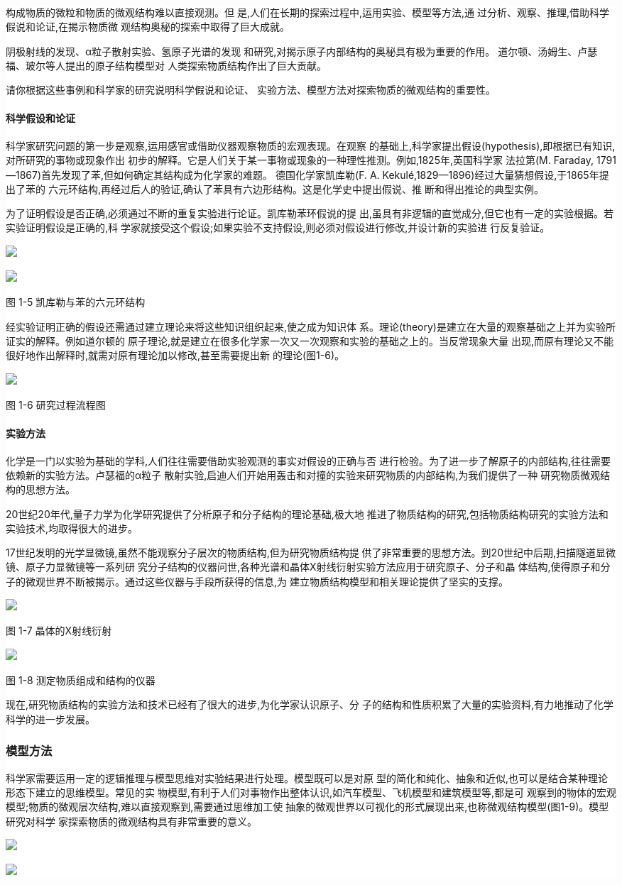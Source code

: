 构成物质的微粒和物质的微观结构难以直接观测。但 是,人们在长期的探索过程中,运用实验、模型等方法,通 过分析、观察、推理,借助科学假说和论证,在揭示物质微 观结构奥秘的探索中取得了巨大成就。

阴极射线的发现、α粒子散射实验、氢原子光谱的发现 和研究,对揭示原子内部结构的奥秘具有极为重要的作用。 道尔顿、汤姆生、卢瑟福、玻尔等人提出的原子结构模型对 人类探索物质结构作出了巨大贡献。

请你根据这些事例和科学家的研究说明科学假说和论证、 实验方法、模型方法对探索物质的微观结构的重要性。

#### 科学假设和论证

科学家研究问题的第一步是观察,运用感官或借助仪器观察物质的宏观表现。在观察 的基础上,科学家提出假设(hypothesis),即根据已有知识,对所研究的事物或现象作出 初步的解释。它是人们关于某一事物或现象的一种理性推测。例如,1825年,英国科学家 法拉第(M. Faraday, 1791—1867)首先发现了苯,但如何确定其结构成为化学家的难题。 德国化学家凯库勒(F. A. Kekulé,1829—1896)经过大量猜想假设,于1865年提出了苯的 六元环结构,再经过后人的验证,确认了苯具有六边形结构。这是化学史中提出假说、推 断和得出推论的典型实例。

为了证明假设是否正确,必须通过不断的重复实验进行论证。凯库勒苯环假说的提 出,虽具有非逻辑的直觉成分,但它也有一定的实验根据。若实验证明假设是正确的,科 学家就接受这个假设;如果实验不支持假设,则必须对假设进行修改,并设计新的实验进 行反复验证。

![](_page_16_Picture_0.jpeg)

![](_page_16_Picture_1.jpeg)

图 1-5 凯库勒与苯的六元环结构

经实验证明正确的假设还需通过建立理论来将这些知识组织起来,使之成为知识体 系。理论(theory)是建立在大量的观察基础之上并为实验所证实的解释。例如道尔顿的 原子理论,就是建立在很多化学家一次又一次观察和实验的基础之上的。当反常现象大量 出现,而原有理论又不能很好地作出解释时,就需对原有理论加以修改,甚至需要提出新 的理论(图1-6)。

![](_page_16_Figure_4.jpeg)

图 1-6 研究过程流程图

#### 实验方法

化学是一门以实验为基础的学科,人们往往需要借助实验观测的事实对假设的正确与否 进行检验。为了进一步了解原子的内部结构,往往需要依赖新的实验方法。卢瑟福的α粒子 散射实验,启迪人们开始用轰击和对撞的实验来研究物质的内部结构,为我们提供了一种 研究物质微观结构的思想方法。

20世纪20年代,量子力学为化学研究提供了分析原子和分子结构的理论基础,极大地 推进了物质结构的研究,包括物质结构研究的实验方法和实验技术,均取得很大的进步。

17世纪发明的光学显微镜,虽然不能观察分子层次的物质结构,但为研究物质结构提 供了非常重要的思想方法。到20世纪中后期,扫描隧道显微镜、原子力显微镜等一系列研 究分子结构的仪器问世,各种光谱和晶体X射线衍射实验方法应用于研究原子、分子和晶 体结构,使得原子和分子的微观世界不断被揭示。通过这些仪器与手段所获得的信息,为 建立物质结构模型和相关理论提供了坚实的支撑。

![](_page_17_Figure_1.jpeg)

图 1-7 晶体的X射线衍射

![](_page_17_Picture_3.jpeg)

图 1-8 测定物质组成和结构的仪器

现在,研究物质结构的实验方法和技术已经有了很大的进步,为化学家认识原子、分 子的结构和性质积累了大量的实验资料,有力地推动了化学科学的进一步发展。

### 模型方法

科学家需要运用一定的逻辑推理与模型思维对实验结果进行处理。模型既可以是对原 型的简化和纯化、抽象和近似,也可以是结合某种理论形态下建立的思维模型。常见的实 物模型,有利于人们对事物作出整体认识,如汽车模型、飞机模型和建筑模型等,都是可 观察到的物体的宏观模型;物质的微观层次结构,难以直接观察到,需要通过思维加工使 抽象的微观世界以可视化的形式展现出来,也称微观结构模型(图1-9)。模型研究对科学 家探索物质的微观结构具有非常重要的意义。

![](_page_17_Picture_8.jpeg)

![](_page_17_Picture_9.jpeg)
